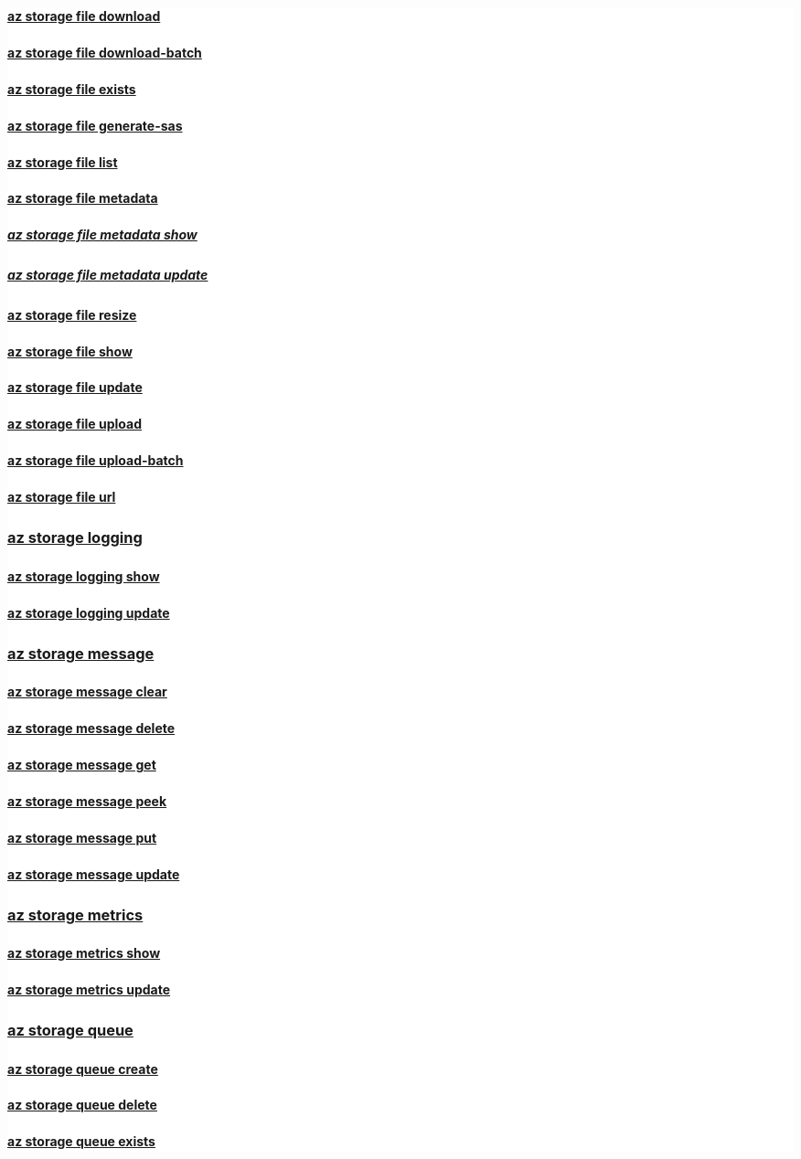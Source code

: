 #### [az storage file download](storage\file.pycliyml#download)
#### [az storage file download-batch](storage\file.pycliyml#download-batch)
#### [az storage file exists](storage\file.pycliyml#exists)
#### [az storage file generate-sas](storage\file.pycliyml#generate-sas)
#### [az storage file list](storage\file.pycliyml#list)
#### [az storage file metadata](storage\file\metadata.pycliyml)
##### [az storage file metadata show](storage\file\metadata.pycliyml#show)
##### [az storage file metadata update](storage\file\metadata.pycliyml#update)
#### [az storage file resize](storage\file.pycliyml#resize)
#### [az storage file show](storage\file.pycliyml#show)
#### [az storage file update](storage\file.pycliyml#update)
#### [az storage file upload](storage\file.pycliyml#upload)
#### [az storage file upload-batch](storage\file.pycliyml#upload-batch)
#### [az storage file url](storage\file.pycliyml#url)
### [az storage logging](storage\logging.pycliyml)
#### [az storage logging show](storage\logging.pycliyml#show)
#### [az storage logging update](storage\logging.pycliyml#update)
### [az storage message](storage\message.pycliyml)
#### [az storage message clear](storage\message.pycliyml#clear)
#### [az storage message delete](storage\message.pycliyml#delete)
#### [az storage message get](storage\message.pycliyml#get)
#### [az storage message peek](storage\message.pycliyml#peek)
#### [az storage message put](storage\message.pycliyml#put)
#### [az storage message update](storage\message.pycliyml#update)
### [az storage metrics](storage\metrics.pycliyml)
#### [az storage metrics show](storage\metrics.pycliyml#show)
#### [az storage metrics update](storage\metrics.pycliyml#update)
### [az storage queue](storage\queue.pycliyml)
#### [az storage queue create](storage\queue.pycliyml#create)
#### [az storage queue delete](storage\queue.pycliyml#delete)
#### [az storage queue exists](storage\queue.pycliyml#exists)